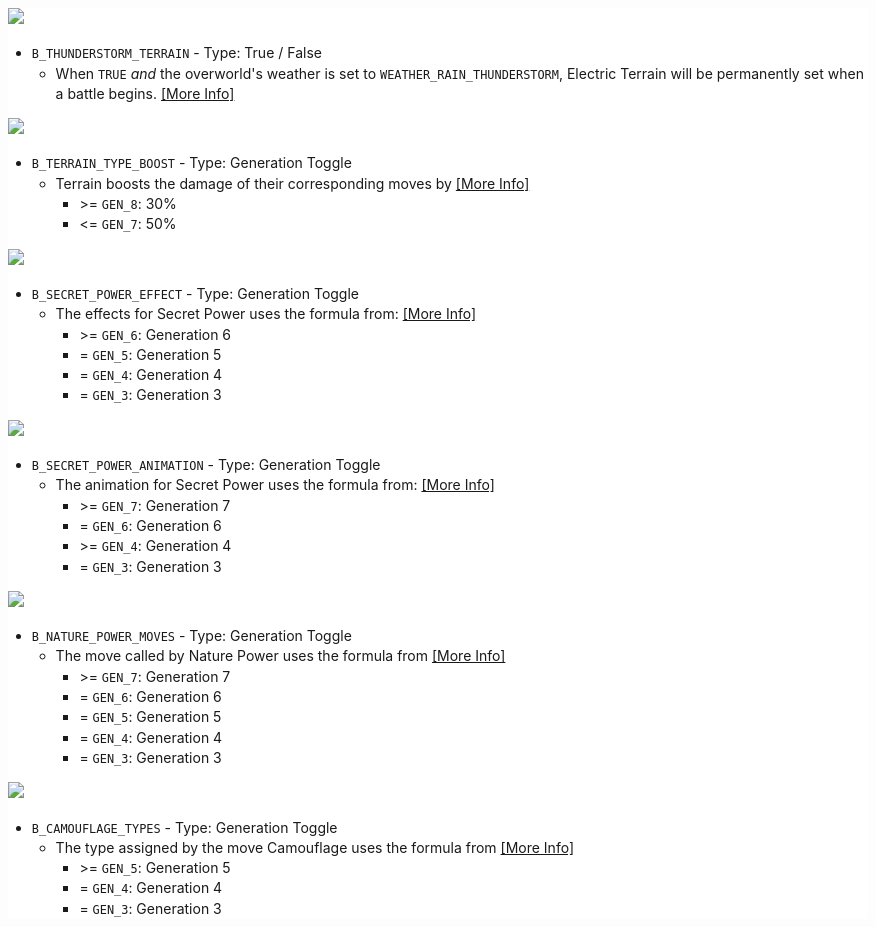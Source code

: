 
![](https://archives.bulbagarden.net/media/upload/f/f9/Fire_Blast_III.png)
- `B_THUNDERSTORM_TERRAIN` - Type: True / False
    - When `TRUE` _and_ the overworld's weather is set to `WEATHER_RAIN_THUNDERSTORM`, Electric Terrain will be permanently set when a battle begins. [\[More Info\]](https://bulbapedia.bulbagarden.net/wiki/) 
      

![](https://archives.bulbagarden.net/media/upload/f/f9/Fire_Blast_III.png)
- `B_TERRAIN_TYPE_BOOST` - Type: Generation Toggle
    - Terrain boosts the damage of their corresponding moves by [\[More Info\]](https://bulbapedia.bulbagarden.net/wiki/) 
        - \>= `GEN_8`: 30%
        - <= `GEN_7`: 50%

![](https://archives.bulbagarden.net/media/upload/f/f9/Fire_Blast_III.png)
- `B_SECRET_POWER_EFFECT` - Type: Generation Toggle
    -  The effects for Secret Power uses the formula from: [\[More Info\]](https://bulbapedia.bulbagarden.net/wiki/) 
        - \>= `GEN_6`: Generation 6
        - = `GEN_5`: Generation 5
        - = `GEN_4`: Generation 4
        - = `GEN_3`: Generation 3

![](https://archives.bulbagarden.net/media/upload/f/f9/Fire_Blast_III.png)
- `B_SECRET_POWER_ANIMATION` - Type: Generation Toggle
    - The animation for Secret Power uses the formula from: [\[More Info\]](https://bulbapedia.bulbagarden.net/wiki/) 
        - \>= `GEN_7`: Generation 7
        - = `GEN_6`: Generation 6
        - \>= `GEN_4`: Generation 4
        - = `GEN_3`: Generation 3

![](https://archives.bulbagarden.net/media/upload/f/f9/Fire_Blast_III.png)
- `B_NATURE_POWER_MOVES` - Type: Generation Toggle
    - The move called by Nature Power uses the formula from [\[More Info\]](https://bulbapedia.bulbagarden.net/wiki/) 
        - \>= `GEN_7`: Generation 7
        - = `GEN_6`: Generation 6
        - = `GEN_5`: Generation 5
        - = `GEN_4`: Generation 4
        - = `GEN_3`: Generation 3

![](https://archives.bulbagarden.net/media/upload/f/f9/Fire_Blast_III.png)
- `B_CAMOUFLAGE_TYPES` - Type: Generation Toggle
    - The type assigned by the move Camouflage uses the formula from [\[More Info\]](https://bulbapedia.bulbagarden.net/wiki/) 
        - \>= `GEN_5`: Generation 5
        - = `GEN_4`: Generation 4
        - = `GEN_3`: Generation 3
